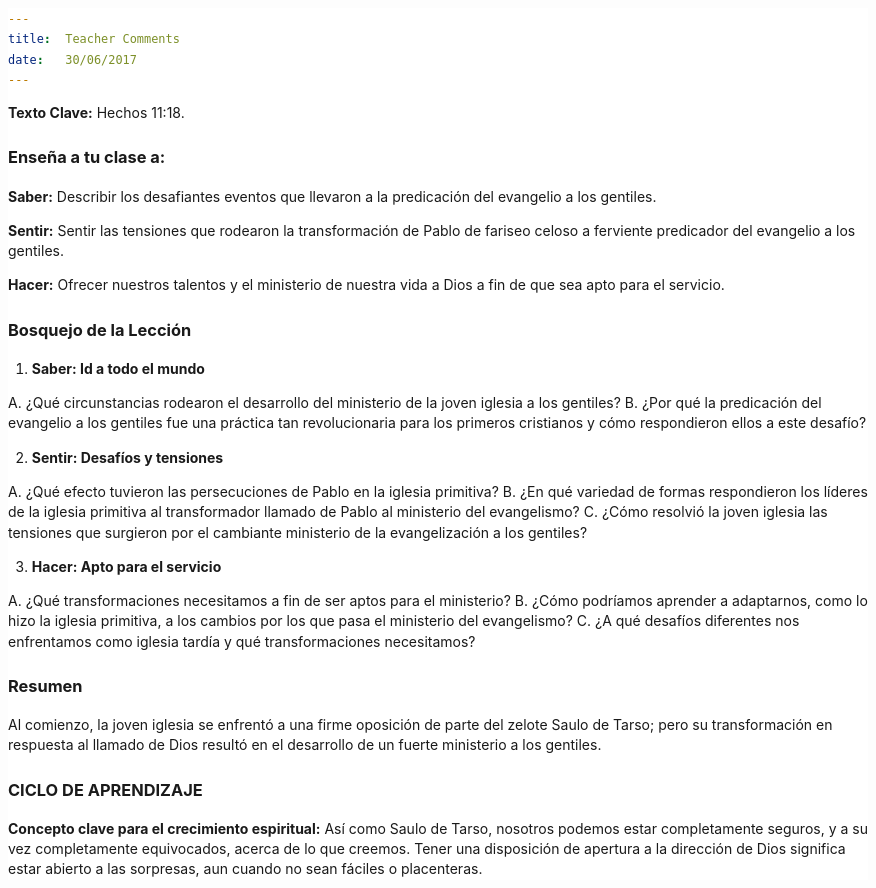 ```yaml
---
title:  Teacher Comments
date:   30/06/2017
---
```


**Texto Clave:** Hechos 11:18.

### Enseña a tu clase a:

**Saber:** Describir los desafiantes eventos que llevaron a la predicación del evangelio a los gentiles.

**Sentir:** Sentir las tensiones que rodearon la transformación de Pablo de fariseo celoso a ferviente predicador del evangelio a los gentiles.

**Hacer:** Ofrecer nuestros talentos y el ministerio de nuestra vida a Dios a fin de que sea apto para el servicio.

### Bosquejo de la Lección

1. **Saber: Id a todo el mundo**

A. ¿Qué circunstancias rodearon el desarrollo del ministerio de la joven iglesia a los gentiles?
B. ¿Por qué la predicación del evangelio a los gentiles fue una práctica tan revolucionaria para los primeros cristianos y cómo respondieron ellos a este desafío?

2. **Sentir: Desafíos y tensiones**

A. ¿Qué efecto tuvieron las persecuciones de Pablo en la iglesia primitiva?
B. ¿En qué variedad de formas respondieron los líderes de la iglesia primitiva al transformador llamado de Pablo al ministerio del evangelismo?
C. ¿Cómo resolvió la joven iglesia las tensiones que surgieron por el cambiante ministerio de la evangelización a los gentiles?

3. **Hacer: Apto para el servicio**

A. ¿Qué transformaciones necesitamos a fin de ser aptos para el ministerio?
B. ¿Cómo podríamos aprender a adaptarnos, como lo hizo la iglesia primitiva, a los cambios por los que pasa el ministerio del evangelismo?
C. ¿A qué desafíos diferentes nos enfrentamos como iglesia tardía y qué transformaciones necesitamos?

### Resumen

Al comienzo, la joven iglesia se enfrentó a una firme oposición de parte del zelote Saulo de Tarso; pero su transformación en respuesta al llamado de Dios resultó en el desarrollo de un fuerte ministerio a los gentiles.

### CICLO DE APRENDIZAJE

**Concepto clave para el crecimiento espiritual:** Así como Saulo de Tarso, nosotros podemos estar completamente seguros, y a su vez completamente equivocados, acerca de lo que creemos. Tener una disposición de apertura a la dirección de Dios significa estar abierto a las sorpresas, aun cuando no sean fáciles o placenteras.
